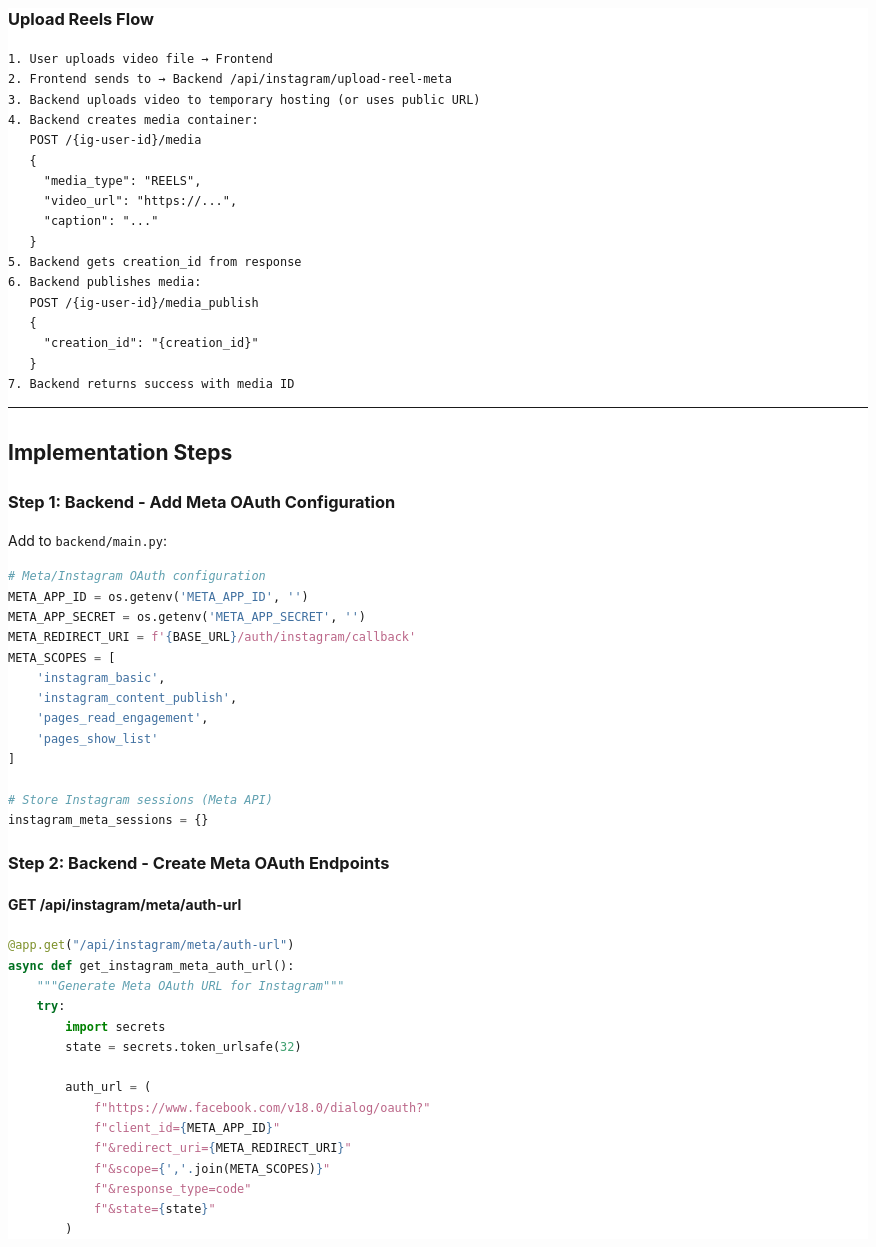 ### Upload Reels Flow
```
1. User uploads video file → Frontend
2. Frontend sends to → Backend /api/instagram/upload-reel-meta
3. Backend uploads video to temporary hosting (or uses public URL)
4. Backend creates media container:
   POST /{ig-user-id}/media
   {
     "media_type": "REELS",
     "video_url": "https://...",
     "caption": "..."
   }
5. Backend gets creation_id from response
6. Backend publishes media:
   POST /{ig-user-id}/media_publish
   {
     "creation_id": "{creation_id}"
   }
7. Backend returns success with media ID
```

---

## Implementation Steps

### Step 1: Backend - Add Meta OAuth Configuration

Add to `backend/main.py`:

```python
# Meta/Instagram OAuth configuration
META_APP_ID = os.getenv('META_APP_ID', '')
META_APP_SECRET = os.getenv('META_APP_SECRET', '')
META_REDIRECT_URI = f'{BASE_URL}/auth/instagram/callback'
META_SCOPES = [
    'instagram_basic',
    'instagram_content_publish',
    'pages_read_engagement',
    'pages_show_list'
]

# Store Instagram sessions (Meta API)
instagram_meta_sessions = {}
```

### Step 2: Backend - Create Meta OAuth Endpoints

#### GET /api/instagram/meta/auth-url
```python
@app.get("/api/instagram/meta/auth-url")
async def get_instagram_meta_auth_url():
    """Generate Meta OAuth URL for Instagram"""
    try:
        import secrets
        state = secrets.token_urlsafe(32)
        
        auth_url = (
            f"https://www.facebook.com/v18.0/dialog/oauth?"
            f"client_id={META_APP_ID}"
            f"&redirect_uri={META_REDIRECT_URI}"
            f"&scope={','.join(META_SCOPES)}"
            f"&response_type=code"
            f"&state={state}"
        )
```